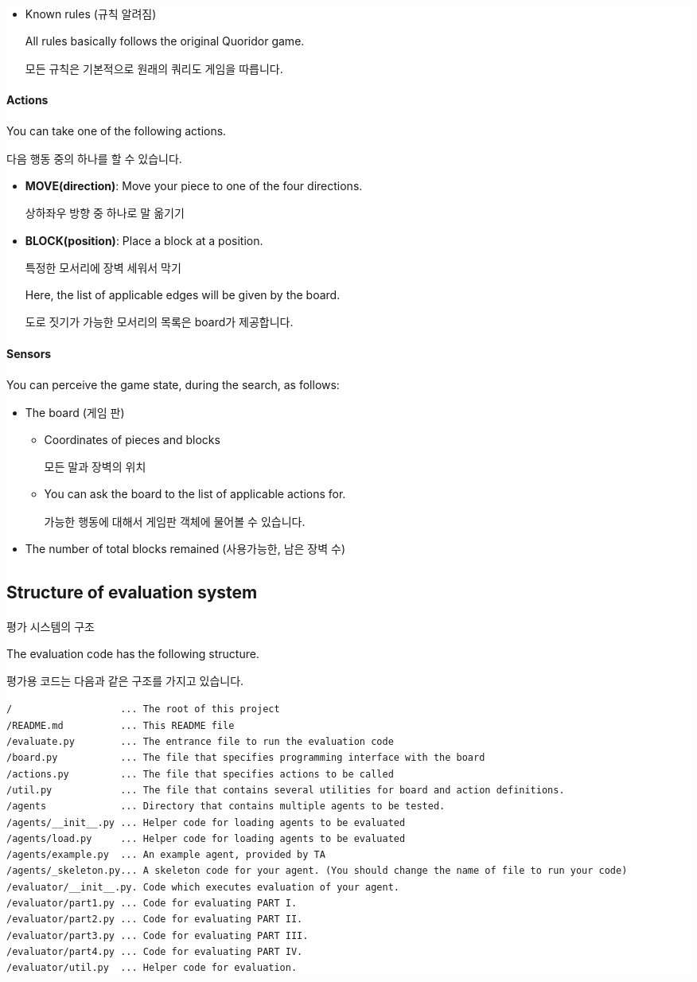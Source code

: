 - Known rules (규칙 알려짐)

  All rules basically follows the original Quoridor game.

  모든 규칙은 기본적으로 원래의 쿼리도 게임을 따릅니다.

#### Actions

You can take one of the following actions.

다음 행동 중의 하나를 할 수 있습니다.

- **MOVE(direction)**: Move your piece to one of the four directions.

  상하좌우 방향 중 하나로 말 옮기기

- **BLOCK(position)**: Place a block at a position.

  특정한 모서리에 장벽 세워서 막기

  Here, the list of applicable edges will be given by the board.

  도로 짓기가 가능한 모서리의 목록은 board가 제공합니다.

#### Sensors

You can perceive the game state, during the search, as follows:

- The board (게임 판)
  - Coordinates of pieces and blocks

    모든 말과 장벽의 위치

  - You can ask the board to the list of applicable actions for.

    가능한 행동에 대해서 게임판 객체에 물어볼 수 있습니다.

- The number of total blocks remained (사용가능한, 남은 장벽 수)

## Structure of evaluation system

평가 시스템의 구조

The evaluation code has the following structure.

평가용 코드는 다음과 같은 구조를 가지고 있습니다.

```text
/                   ... The root of this project
/README.md          ... This README file
/evaluate.py        ... The entrance file to run the evaluation code
/board.py           ... The file that specifies programming interface with the board
/actions.py         ... The file that specifies actions to be called
/util.py            ... The file that contains several utilities for board and action definitions.
/agents             ... Directory that contains multiple agents to be tested.
/agents/__init__.py ... Helper code for loading agents to be evaluated
/agents/load.py     ... Helper code for loading agents to be evaluated
/agents/example.py  ... An example agent, provided by TA
/agents/_skeleton.py... A skeleton code for your agent. (You should change the name of file to run your code)
/evaluator/__init__.py. Code which executes evaluation of your agent.
/evaluator/part1.py ... Code for evaluating PART I.
/evaluator/part2.py ... Code for evaluating PART II.
/evaluator/part3.py ... Code for evaluating PART III.
/evaluator/part4.py ... Code for evaluating PART IV.
/evaluator/util.py  ... Helper code for evaluation.
```
